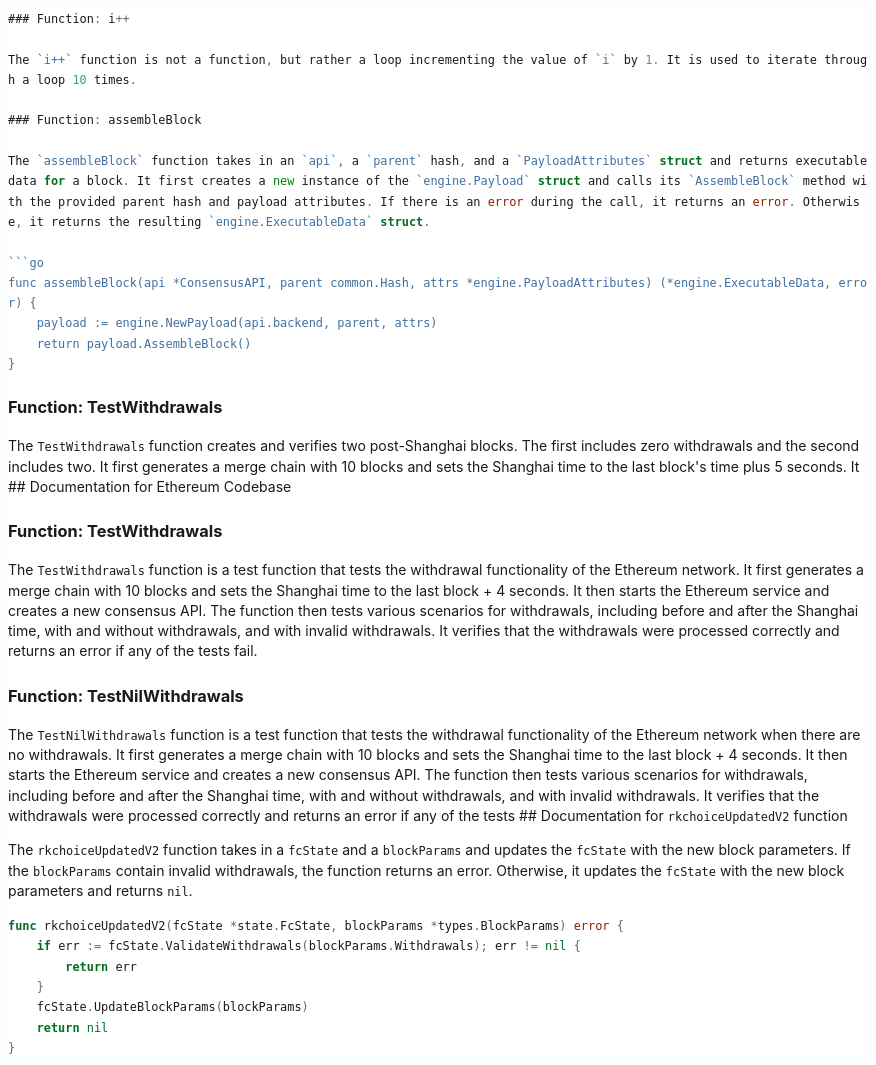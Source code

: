 ```go
### Function: i++

The `i++` function is not a function, but rather a loop incrementing the value of `i` by 1. It is used to iterate through a loop 10 times.

### Function: assembleBlock

The `assembleBlock` function takes in an `api`, a `parent` hash, and a `PayloadAttributes` struct and returns executable data for a block. It first creates a new instance of the `engine.Payload` struct and calls its `AssembleBlock` method with the provided parent hash and payload attributes. If there is an error during the call, it returns an error. Otherwise, it returns the resulting `engine.ExecutableData` struct.

```go
func assembleBlock(api *ConsensusAPI, parent common.Hash, attrs *engine.PayloadAttributes) (*engine.ExecutableData, error) {
	payload := engine.NewPayload(api.backend, parent, attrs)
	return payload.AssembleBlock()
}
```

### Function: TestWithdrawals

The `TestWithdrawals` function creates and verifies two post-Shanghai blocks. The first includes zero withdrawals and the second includes two. It first generates a merge chain with 10 blocks and sets the Shanghai time to the last block's time plus 5 seconds. It ## Documentation for Ethereum Codebase

### Function: TestWithdrawals

The `TestWithdrawals` function is a test function that tests the withdrawal functionality of the Ethereum network. It first generates a merge chain with 10 blocks and sets the Shanghai time to the last block + 4 seconds. It then starts the Ethereum service and creates a new consensus API. The function then tests various scenarios for withdrawals, including before and after the Shanghai time, with and without withdrawals, and with invalid withdrawals. It verifies that the withdrawals were processed correctly and returns an error if any of the tests fail.

### Function: TestNilWithdrawals

The `TestNilWithdrawals` function is a test function that tests the withdrawal functionality of the Ethereum network when there are no withdrawals. It first generates a merge chain with 10 blocks and sets the Shanghai time to the last block + 4 seconds. It then starts the Ethereum service and creates a new consensus API. The function then tests various scenarios for withdrawals, including before and after the Shanghai time, with and without withdrawals, and with invalid withdrawals. It verifies that the withdrawals were processed correctly and returns an error if any of the tests ## Documentation for `rkchoiceUpdatedV2` function

The `rkchoiceUpdatedV2` function takes in a `fcState` and a `blockParams` and updates the `fcState` with the new block parameters. If the `blockParams` contain invalid withdrawals, the function returns an error. Otherwise, it updates the `fcState` with the new block parameters and returns `nil`.

```go
func rkchoiceUpdatedV2(fcState *state.FcState, blockParams *types.BlockParams) error {
	if err := fcState.ValidateWithdrawals(blockParams.Withdrawals); err != nil {
		return err
	}
	fcState.UpdateBlockParams(blockParams)
	return nil
}
```

